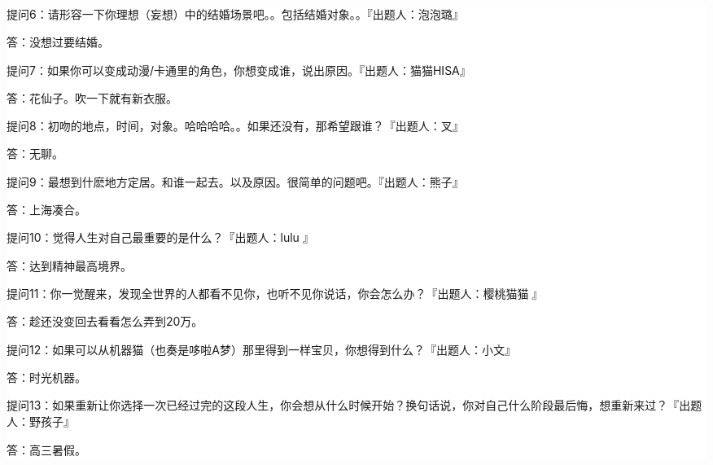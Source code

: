 提问6：请形容一下你理想（妄想）中的结婚场景吧。。包括结婚对象。。『出题人：泡泡璐』

  
  
  
答：没想过要结婚。

  
  
  
提问7：如果你可以变成动漫/卡通里的角色，你想变成谁，说出原因。『出题人：猫猫HISA』

  
  
  
答：花仙子。吹一下就有新衣服。

  
  
  
提问8：初吻的地点，时间，对象。哈哈哈哈。。如果还没有，那希望跟谁？『出题人：叉』

  
  
  
答：无聊。

  
  
  
提问9：最想到什麽地方定居。和谁一起去。以及原因。很简单的问题吧。『出题人：熊子』

  
  
  
答：上海凑合。

  
  
  
提问10：觉得人生对自己最重要的是什么？『出题人：lulu 』

  
  
  
答：达到精神最高境界。

  
  
  
提问11：你一觉醒来，发现全世界的人都看不见你，也听不见你说话，你会怎么办？『出题人：樱桃猫猫 』

  
  
  
答：趁还没变回去看看怎么弄到20万。

  
  
  
提问12：如果可以从机器猫（也奏是哆啦A梦）那里得到一样宝贝，你想得到什么？『出题人：小文』

  
  
  
答：时光机器。

  
  
  
提问13：如果重新让你选择一次已经过完的这段人生，你会想从什么时候开始？换句话说，你对自己什么阶段最后悔，想重新来过？『出题人：野孩子』

  
  
  
答：高三暑假。

  
  